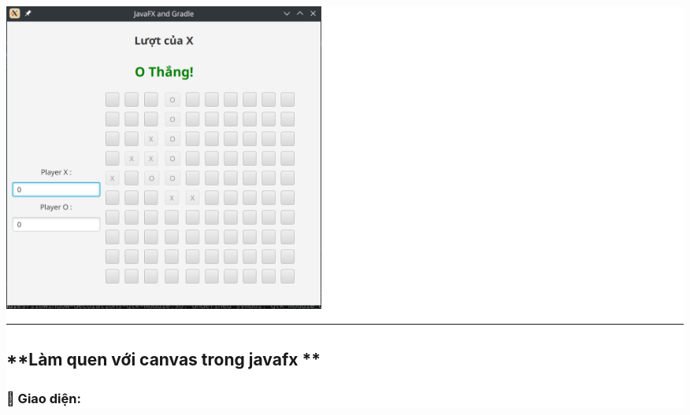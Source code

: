   <img src="caro5x5/Screenshot_20241230_090618.png" width="400" alt="Giao diện 2D Shape 2">
</div>

---

## **Làm quen với canvas trong javafx **
### 🔹 Giao diện:
<div align="center">